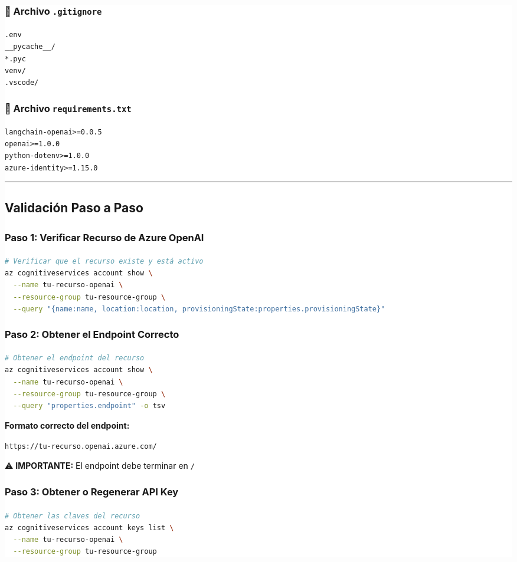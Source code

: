 ### 📄 Archivo `.gitignore`

```gitignore
.env
__pycache__/
*.pyc
venv/
.vscode/
```

### 📄 Archivo `requirements.txt`

```txt
langchain-openai>=0.0.5
openai>=1.0.0
python-dotenv>=1.0.0
azure-identity>=1.15.0
```

---

## Validación Paso a Paso

### Paso 1: Verificar Recurso de Azure OpenAI

```bash
# Verificar que el recurso existe y está activo
az cognitiveservices account show \
  --name tu-recurso-openai \
  --resource-group tu-resource-group \
  --query "{name:name, location:location, provisioningState:properties.provisioningState}"
```

### Paso 2: Obtener el Endpoint Correcto

```bash
# Obtener el endpoint del recurso
az cognitiveservices account show \
  --name tu-recurso-openai \
  --resource-group tu-resource-group \
  --query "properties.endpoint" -o tsv
```

**Formato correcto del endpoint:**
```
https://tu-recurso.openai.azure.com/
```

⚠️ **IMPORTANTE:** El endpoint debe terminar en `/`

### Paso 3: Obtener o Regenerar API Key

```bash
# Obtener las claves del recurso
az cognitiveservices account keys list \
  --name tu-recurso-openai \
  --resource-group tu-resource-group
```
